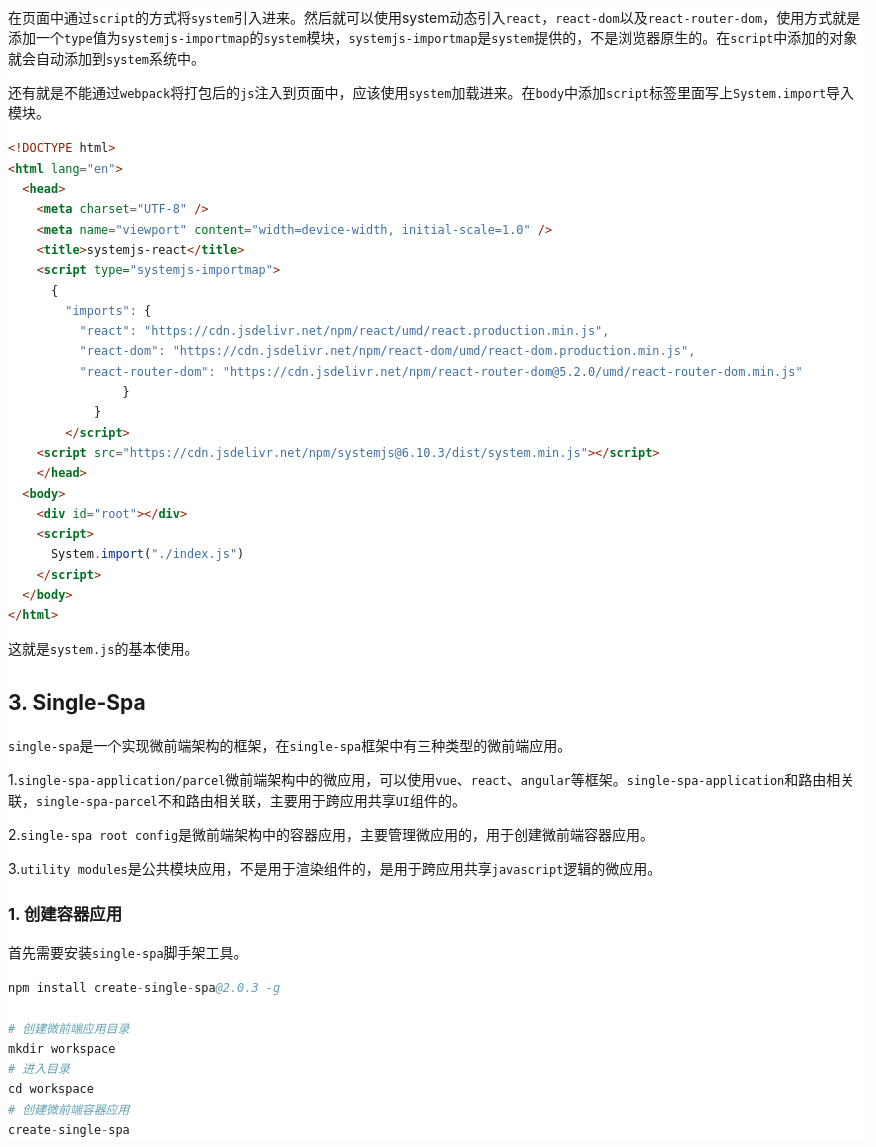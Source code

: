 在页面中通过```script```的方式将```system```引入进来。然后就可以使用system动态引入```react```，```react-dom```以及```react-router-dom```，使用方式就是添加一个```type```值为```systemjs-importmap```的```system```模块，```systemjs-importmap```是```system```提供的，不是浏览器原生的。在```script```中添加的对象就会自动添加到```system```系统中。

还有就是不能通过```webpack```将打包后的```js```注入到页面中，应该使用```system```加载进来。在```body```中添加```script```标签里面写上```System.import```导入模块。

```html
<!DOCTYPE html>
<html lang="en">
  <head>
    <meta charset="UTF-8" />
    <meta name="viewport" content="width=device-width, initial-scale=1.0" />
    <title>systemjs-react</title>
    <script type="systemjs-importmap">
      {
        "imports": {
          "react": "https://cdn.jsdelivr.net/npm/react/umd/react.production.min.js",
          "react-dom": "https://cdn.jsdelivr.net/npm/react-dom/umd/react-dom.production.min.js",
          "react-router-dom": "https://cdn.jsdelivr.net/npm/react-router-dom@5.2.0/umd/react-router-dom.min.js"
				}
			}
		</script>
    <script src="https://cdn.jsdelivr.net/npm/systemjs@6.10.3/dist/system.min.js"></script>
	</head>
  <body>
    <div id="root"></div>
    <script>
      System.import("./index.js")
    </script>
  </body>
</html>
```

这就是```system.js```的基本使用。

## 3. Single-Spa

```single-spa```是一个实现微前端架构的框架，在```single-spa```框架中有三种类型的微前端应用。

1.```single-spa-application/parcel```微前端架构中的微应用，可以使用```vue```、```react```、```angular```等框架。```single-spa-application```和路由相关联，```single-spa-parcel```不和路由相关联，主要用于跨应用共享```UI```组件的。

2.```single-spa root config```是微前端架构中的容器应用，主要管理微应用的，用于创建微前端容器应用。

3.```utility modules```是公共模块应用，不是用于渲染组件的，是用于跨应用共享```javascript```逻辑的微应用。

### 1. 创建容器应用

首先需要安装```single-spa```脚手架工具。

```s
npm install create-single-spa@2.0.3 -g

# 创建微前端应用目录
mkdir workspace
# 进入目录
cd workspace
# 创建微前端容器应用
create-single-spa
```
